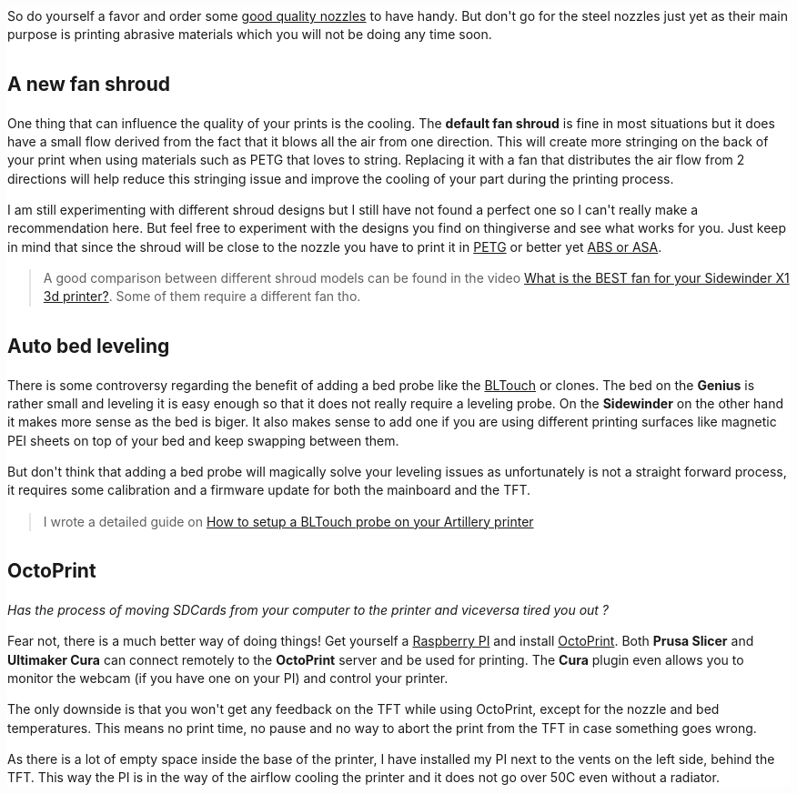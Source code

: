 So do yourself a favor and order some [good quality nozzles](3d-printer-overview.html#the-nozzle) to have handy. But don't go for the steel nozzles just yet as their main purpose is printing abrasive materials which you will not be doing any time soon.

## A new fan shroud

One thing that can influence the quality of your prints is the cooling. The **default fan shroud** is fine in most situations but it does have a small flow derived from the fact that it blows all the air from one direction. This will create more stringing on the back of your print when using materials such as PETG that loves to string. Replacing it with a fan that distributes the air flow from 2 directions will help reduce this stringing issue and improve the cooling of your part during the printing process.

I am still experimenting with different shroud designs but I still have not found a perfect one so I can't really make a recommendation here. But feel free to experiment with the designs you find on thingiverse and see what works for you. Just keep in mind that since the shroud will be close to the nozzle you have to print it in [PETG](materials.html#petg) or better yet [ABS or ASA](materials.html#abs-asa). 

> A good comparison between different shroud models can be found in the video [What is the BEST fan for your Sidewinder X1 3d printer?](https://youtu.be/27MnEC7ejzs). Some of them require a different fan tho.

## Auto bed leveling

There is some controversy regarding the benefit of adding a bed probe like the [BLTouch](https://www.antclabs.com/bltouch) or clones. The bed on the **Genius** is rather small and leveling it is easy enough so that it does not really require a leveling probe. On the **Sidewinder** on the other hand it makes more sense as the bed is biger. It also makes sense to add one if you are using different printing surfaces like magnetic PEI sheets on top of your bed and keep swapping between them.

But don't think that adding a bed probe will magically solve your leveling issues as unfortunately is not a straight forward process, it requires some calibration and a firmware update for both the mainboard and the TFT.

> I wrote a detailed guide on [How to setup a BLTouch probe on your Artillery printer](/2020/05/30/BLTouch-setup.html)

## OctoPrint

*Has the process of moving SDCards from your computer to the printer and viceversa tired you out ?* 

Fear not, there is a much better way of doing things! Get yourself a [Raspberry PI](https://www.raspberrypi.org/) and install [OctoPrint](https://octoprint.org/). Both **Prusa Slicer** and **Ultimaker Cura** can connect remotely to the **OctoPrint** server and be used for printing. The **Cura** plugin even allows you to monitor the webcam (if you have one on your PI) and control your printer.

The only downside is that you won't get any feedback on the TFT while using OctoPrint, except for the nozzle and bed temperatures. This means no print time, no pause and no way to abort the print from the TFT in case something goes wrong.

As there is a lot of empty space inside the base of the printer, I have installed my PI next to the vents on the left side, behind the TFT. This way the PI is in the way of the airflow cooling the printer and it does not go over 50C even without a radiator.
